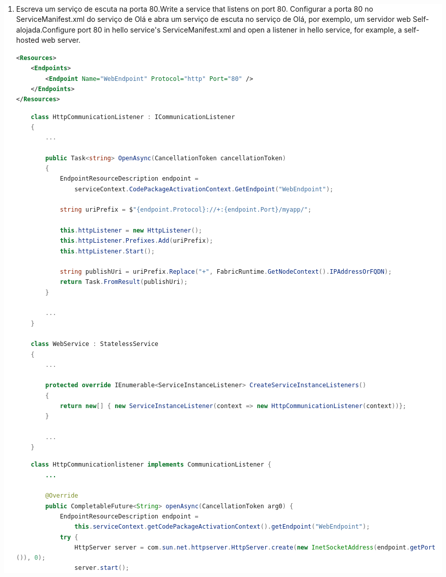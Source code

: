 1. <span data-ttu-id="6af97-165">Escreva um serviço de escuta na porta 80.</span><span class="sxs-lookup"><span data-stu-id="6af97-165">Write a service that listens on port 80.</span></span> <span data-ttu-id="6af97-166">Configurar a porta 80 no ServiceManifest.xml do serviço de Olá e abra um serviço de escuta no serviço de Olá, por exemplo, um servidor web Self-alojada.</span><span class="sxs-lookup"><span data-stu-id="6af97-166">Configure port 80 in hello service's ServiceManifest.xml and open a listener in hello service, for example, a self-hosted web server.</span></span>

    ```xml
    <Resources>
        <Endpoints>
            <Endpoint Name="WebEndpoint" Protocol="http" Port="80" />
        </Endpoints>
    </Resources>
    ```
    ```csharp
        class HttpCommunicationListener : ICommunicationListener
        {
            ...

            public Task<string> OpenAsync(CancellationToken cancellationToken)
            {
                EndpointResourceDescription endpoint =
                    serviceContext.CodePackageActivationContext.GetEndpoint("WebEndpoint");

                string uriPrefix = $"{endpoint.Protocol}://+:{endpoint.Port}/myapp/";

                this.httpListener = new HttpListener();
                this.httpListener.Prefixes.Add(uriPrefix);
                this.httpListener.Start();

                string publishUri = uriPrefix.Replace("+", FabricRuntime.GetNodeContext().IPAddressOrFQDN);
                return Task.FromResult(publishUri);
            }

            ...
        }

        class WebService : StatelessService
        {
            ...

            protected override IEnumerable<ServiceInstanceListener> CreateServiceInstanceListeners()
            {
                return new[] { new ServiceInstanceListener(context => new HttpCommunicationListener(context))};
            }

            ...
        }
    ```
    ```java
        class HttpCommunicationlistener implements CommunicationListener {
            ...

            @Override
            public CompletableFuture<String> openAsync(CancellationToken arg0) {
                EndpointResourceDescription endpoint =
                    this.serviceContext.getCodePackageActivationContext().getEndpoint("WebEndpoint");
                try {
                    HttpServer server = com.sun.net.httpserver.HttpServer.create(new InetSocketAddress(endpoint.getPort()), 0);
                    server.start();
